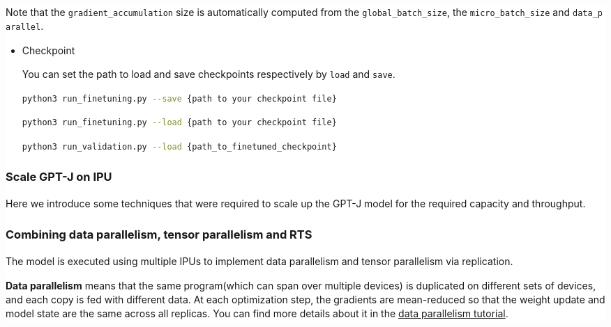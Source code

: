 Note that the `gradient_accumulation` size is automatically computed from the `global_batch_size`, the `micro_batch_size` and `data_parallel`.

* Checkpoint

    You can set the path to load and save checkpoints respectively by `load` and `save`.
    ```bash
    python3 run_finetuning.py --save {path to your checkpoint file}
    ```

    ```bash
    python3 run_finetuning.py --load {path to your checkpoint file}
    ```

    ```bash
    python3 run_validation.py --load {path_to_finetuned_checkpoint}
    ```


### Scale GPT-J on IPU <a name="scale"></a>
Here we introduce some techniques that were required to scale up the GPT-J model for the required capacity and throughput.

### Combining data parallelism, tensor parallelism and RTS <a name="tp_dp"></a>
The model is executed using multiple IPUs to implement data parallelism and tensor parallelism via replication.

**Data parallelism** means that the same program(which can span over multiple devices) is duplicated on different sets of devices, and each copy is fed with different data. At each optimization step, the gradients are mean-reduced so that the weight update and model state are the same across all replicas. You can find more details about it in the [data parallelism tutorial](https://github.com/graphcore/examples/tree/master/tutorials/tutorials/popxl/3_data_parallelism).

<figure >